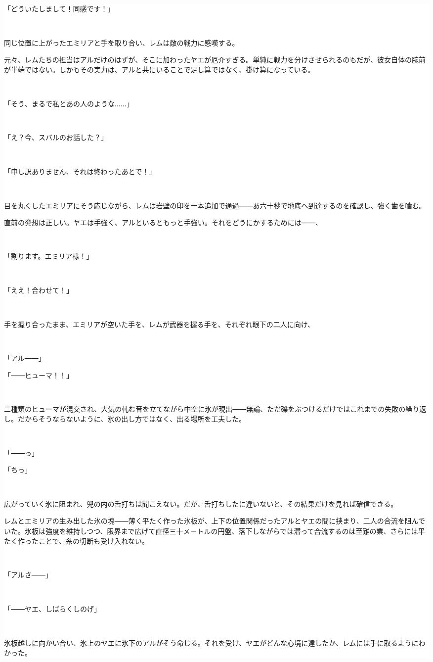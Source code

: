 
「どういたしまして！同感です！」

　

同じ位置に上がったエミリアと手を取り合い、レムは敵の戦力に感嘆する。

元々、レムたちの担当はアルだけのはずが、そこに加わったヤエが厄介すぎる。単純に戦力を分けさせられるのもだが、彼女自体の腕前が半端ではない。しかもその実力は、アルと共にいることで足し算ではなく、掛け算になっている。

　

「そう、まるで私とあの人のような……」

　

「え？今、スバルのお話した？」

　

「申し訳ありません、それは終わったあとで！」

　

目を丸くしたエミリアにそう応じながら、レムは岩壁の印を一本追加で通過――あ六十秒で地底へ到達するのを確認し、強く歯を噛む。

直前の発想は正しい。ヤエは手強く、アルといるともっと手強い。それをどうにかするためには――、

　

「割ります。エミリア様！」

　

「ええ！合わせて！」

　

手を握り合ったまま、エミリアが空いた手を、レムが武器を握る手を、それぞれ眼下の二人に向け、

　

「アル――」

「――ヒューマ！！」

　

二種類のヒューマが混交され、大気の軋む音を立てながら中空に氷が現出――無論、ただ礫をぶつけるだけではこれまでの失敗の繰り返し。だからそうならないように、氷の出し方ではなく、出る場所を工夫した。

　

「――っ」

「ちっ」

　

広がっていく氷に阻まれ、兜の内の舌打ちは聞こえない。だが、舌打ちしたに違いないと、その結果だけを見れば確信できる。

レムとエミリアの生み出した氷の塊――薄く平たく作った氷板が、上下の位置関係だったアルとヤエの間に挟まり、二人の合流を阻んでいた。氷板は強度を維持しつつ、限界まで広げて直径三十メートルの円盤、落下しながらでは潜って合流するのは至難の業、さらには平たく作ったことで、糸の切断も受け入れない。

　

「アルさ――」

　

「――ヤエ、しばらくしのげ」

　

氷板越しに向かい合い、氷上のヤエに氷下のアルがそう命じる。それを受け、ヤエがどんな心境に達したか、レムには手に取るようにわかった。
